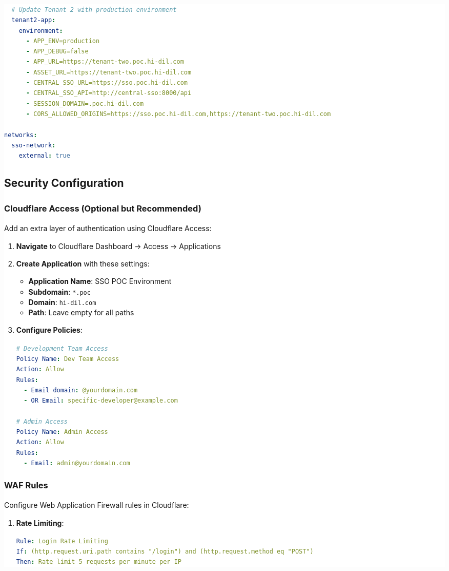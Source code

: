 ```yaml
  # Update Tenant 2 with production environment
  tenant2-app:
    environment:
      - APP_ENV=production
      - APP_DEBUG=false
      - APP_URL=https://tenant-two.poc.hi-dil.com
      - ASSET_URL=https://tenant-two.poc.hi-dil.com
      - CENTRAL_SSO_URL=https://sso.poc.hi-dil.com
      - CENTRAL_SSO_API=http://central-sso:8000/api
      - SESSION_DOMAIN=.poc.hi-dil.com
      - CORS_ALLOWED_ORIGINS=https://sso.poc.hi-dil.com,https://tenant-two.poc.hi-dil.com

networks:
  sso-network:
    external: true
```

## Security Configuration

### Cloudflare Access (Optional but Recommended)

Add an extra layer of authentication using Cloudflare Access:

1. **Navigate** to Cloudflare Dashboard → Access → Applications
2. **Create Application** with these settings:
   - **Application Name**: SSO POC Environment
   - **Subdomain**: `*.poc`
   - **Domain**: `hi-dil.com`
   - **Path**: Leave empty for all paths

3. **Configure Policies**:
   ```yaml
   # Development Team Access
   Policy Name: Dev Team Access
   Action: Allow
   Rules:
     - Email domain: @yourdomain.com
     - OR Email: specific-developer@example.com
   
   # Admin Access
   Policy Name: Admin Access
   Action: Allow
   Rules:
     - Email: admin@yourdomain.com
   ```

### WAF Rules

Configure Web Application Firewall rules in Cloudflare:

1. **Rate Limiting**:
   ```yaml
   Rule: Login Rate Limiting
   If: (http.request.uri.path contains "/login") and (http.request.method eq "POST")
   Then: Rate limit 5 requests per minute per IP
   ```
